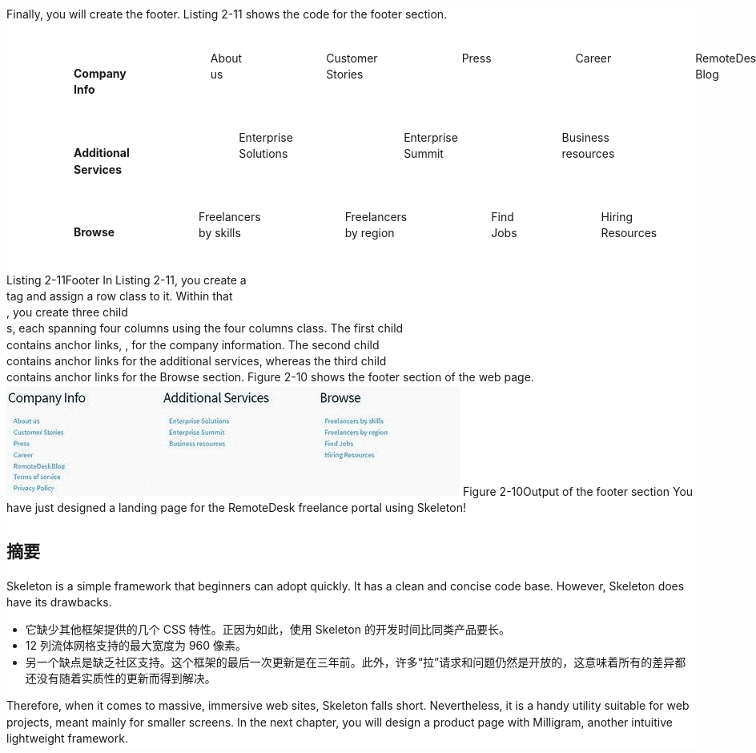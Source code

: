 Finally, you will create the footer. Listing 2-11 shows the code for the footer section. <div class="row footer">             <div class="four columns">                 <h4>Company Info</h4>                 <a class="column">About us</a>                 <a class="column">Customer Stories</a>                 <a class="column">Press</a>                 <a class="column">Career</a>                 <a class="column">RemoteDesk Blog</a>                 <a class="column">Terms of service</a>                 <a class="column">Privacy Policy</a>             </div>             <div class="four columns">                 <h4>Additional Services</h4>                 <a class="column">Enterprise Solutions</a>                 <a class="column">Enterprise Summit</a>                 <a class="column">Business resources</a>             </div>             <div class="four columns">                 <h4>Browse</h4>                 <a class="column">Freelancers by skills</a>                 <a class="column">Freelancers by region</a>                 <a class="column">Find Jobs</a>                 <a class="column">Hiring Resources</a>             </div>         </div> Listing 2-11Footer In Listing 2-11, you create a <div> tag and assign a row class to it. Within that <div>, you create three child <div>s, each spanning four columns using the four columns class. The first child <div> contains anchor links, <a>, for the company information. The second child <div> contains anchor links for the additional services, whereas the third child <div> contains anchor links for the Browse section. Figure 2-10 shows the footer section of the web page.![A450102_1_En_2_Fig10_HTML.jpg](img/A450102_1_En_2_Fig10_HTML.jpg) Figure 2-10Output of the footer section You have just designed a landing page for the RemoteDesk freelance portal using Skeleton!

## 摘要

Skeleton is a simple framework that beginners can adopt quickly. It has a clean and concise code base. However, Skeleton does have its drawbacks.

*   它缺少其他框架提供的几个 CSS 特性。正因为如此，使用 Skeleton 的开发时间比同类产品要长。
*   12 列流体网格支持的最大宽度为 960 像素。
*   另一个缺点是缺乏社区支持。这个框架的最后一次更新是在三年前。此外，许多“拉”请求和问题仍然是开放的，这意味着所有的差异都还没有随着实质性的更新而得到解决。

Therefore, when it comes to massive, immersive web sites, Skeleton falls short. Nevertheless, it is a handy utility suitable for web projects, meant mainly for smaller screens. In the next chapter, you will design a product page with Milligram, another intuitive lightweight framework.